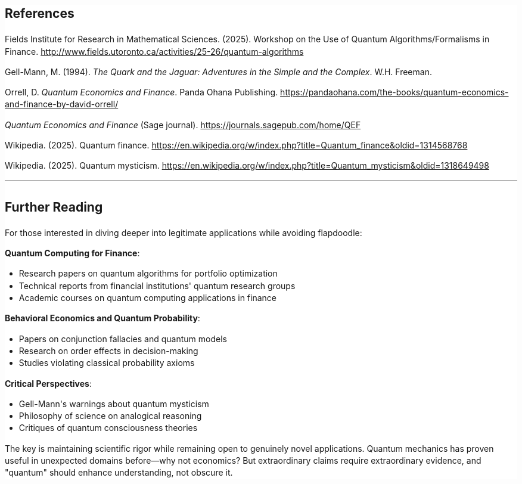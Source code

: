 ## References

Fields Institute for Research in Mathematical Sciences. (2025). Workshop on the Use of Quantum Algorithms/Formalisms in Finance. http://www.fields.utoronto.ca/activities/25-26/quantum-algorithms

Gell-Mann, M. (1994). *The Quark and the Jaguar: Adventures in the Simple and the Complex*. W.H. Freeman.

Orrell, D. *Quantum Economics and Finance*. Panda Ohana Publishing. https://pandaohana.com/the-books/quantum-economics-and-finance-by-david-orrell/

*Quantum Economics and Finance* (Sage journal). https://journals.sagepub.com/home/QEF

Wikipedia. (2025). Quantum finance. https://en.wikipedia.org/w/index.php?title=Quantum_finance&oldid=1314568768

Wikipedia. (2025). Quantum mysticism. https://en.wikipedia.org/w/index.php?title=Quantum_mysticism&oldid=1318649498

---

## Further Reading

For those interested in diving deeper into legitimate applications while avoiding flapdoodle:

**Quantum Computing for Finance**:
- Research papers on quantum algorithms for portfolio optimization
- Technical reports from financial institutions' quantum research groups
- Academic courses on quantum computing applications in finance

**Behavioral Economics and Quantum Probability**:
- Papers on conjunction fallacies and quantum models
- Research on order effects in decision-making
- Studies violating classical probability axioms

**Critical Perspectives**:
- Gell-Mann's warnings about quantum mysticism
- Philosophy of science on analogical reasoning
- Critiques of quantum consciousness theories

The key is maintaining scientific rigor while remaining open to genuinely novel applications. Quantum mechanics has proven useful in unexpected domains before—why not economics? But extraordinary claims require extraordinary evidence, and "quantum" should enhance understanding, not obscure it.
